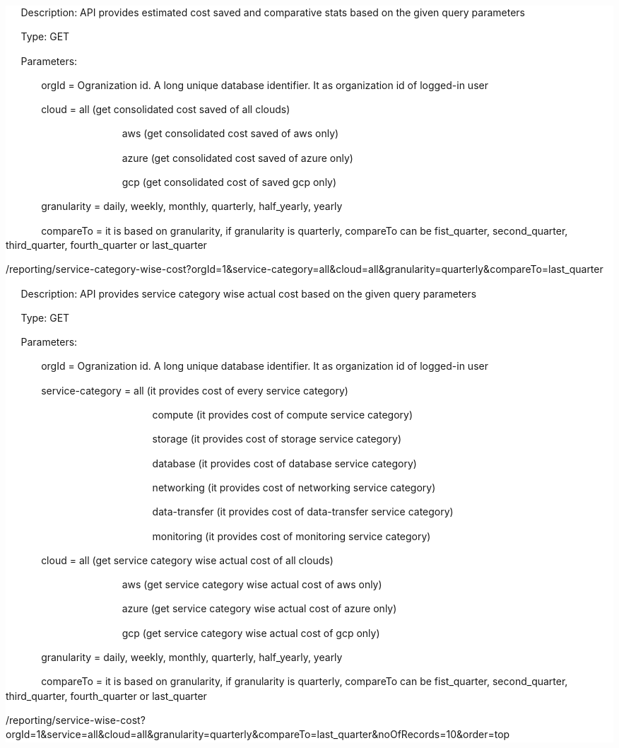 `	`Description: API provides estimated cost saved and comparative stats based on the given query parameters

`	`Type: 		 GET

`	`Parameters:

`		`orgId		= 	Ogranization id. A long unique database identifier. It as organization id of logged-in user

`		`cloud		=	all (get consolidated cost saved of all clouds)

`						`aws (get consolidated cost saved of aws only)

`						`azure (get consolidated cost saved of azure only)

`						`gcp (get consolidated cost of saved gcp only)

`		`granularity = 	daily, weekly, monthly, quarterly, half\_yearly, yearly

`		`compareTo 	=	it is based on granularity, if granularity is quarterly, compareTo can be fist\_quarter, second\_quarter, third\_quarter, fourth\_quarter or last\_quarter



/reporting/service-category-wise-cost?orgId=1&service-category=all&cloud=all&granularity=quarterly&compareTo=last\_quarter		

`	`Description: API provides service category wise actual cost based on the given query parameters

`	`Type: 		 GET

`	`Parameters:

`		`orgId		= 	Ogranization id. A long unique database identifier. It as organization id of logged-in user

`		`service-category	= all (it provides cost of every service category)

`							  `compute (it provides cost of compute service category)

`							  `storage (it provides cost of storage service category)

`							  `database (it provides cost of database service category)

`							  `networking (it provides cost of networking service category)

`							  `data-transfer (it provides cost of data-transfer service category)

`							  `monitoring (it provides cost of monitoring service category)

`		`cloud		=	all (get service category wise actual cost of all clouds)

`						`aws (get service category wise actual cost of aws only)

`						`azure (get service category wise actual cost of azure only)

`						`gcp (get service category wise actual cost of gcp only)

`		`granularity = 	daily, weekly, monthly, quarterly, half\_yearly, yearly

`		`compareTo 	=	it is based on granularity, if granularity is quarterly, compareTo can be fist\_quarter, second\_quarter, third\_quarter, fourth\_quarter or last\_quarter

/reporting/service-wise-cost?orgId=1&service=all&cloud=all&granularity=quarterly&compareTo=last\_quarter&noOfRecords=10&order=top		
